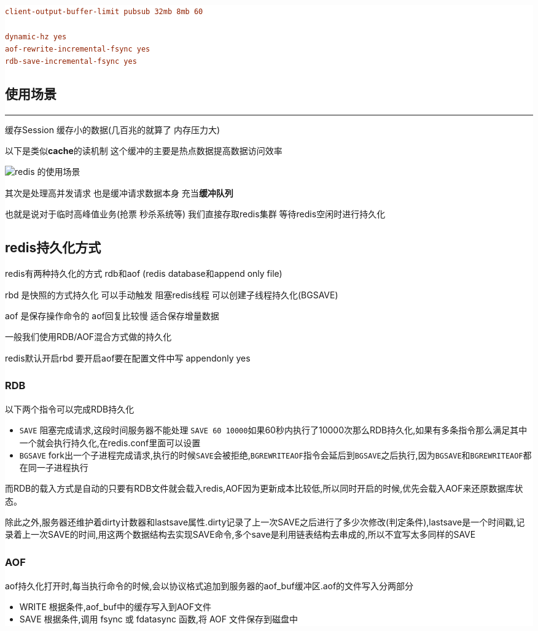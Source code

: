 ```conf
client-output-buffer-limit pubsub 32mb 8mb 60

dynamic-hz yes
aof-rewrite-incremental-fsync yes
rdb-save-incremental-fsync yes
```



## 使用场景

---

缓存Session 缓存小的数据(几百兆的就算了 内存压力大)

以下是类似**cache**的读机制 这个缓冲的主要是热点数据提高数据访问效率

![redis 的使用场景](https://upload-images.jianshu.io/upload_images/7896890-404e89059b6a96b5.png)

其次是处理高并发请求 也是缓冲请求数据本身 充当**缓冲队列**

也就是说对于临时高峰值业务(抢票 秒杀系统等) 我们直接存取redis集群 等待redis空闲时进行持久化



## redis持久化方式

redis有两种持久化的方式 rdb和aof (redis database和append only file)

rbd 是快照的方式持久化 可以手动触发 阻塞redis线程 可以创建子线程持久化(BGSAVE)

aof 是保存操作命令的  aof回复比较慢 适合保存增量数据

一般我们使用RDB/AOF混合方式做的持久化

redis默认开启rbd 要开启aof要在配置文件中写 appendonly yes

### RDB

以下两个指令可以完成RDB持久化

-   `SAVE` 阻塞完成请求,这段时间服务器不能处理 `SAVE 60 10000`如果60秒内执行了10000次那么RDB持久化,如果有多条指令那么满足其中一个就会执行持久化,在redis.conf里面可以设置
-   `BGSAVE` fork出一个子进程完成请求,执行的时候`SAVE`会被拒绝,`BGREWRITEAOF`指令会延后到`BGSAVE`之后执行,因为`BGSAVE`和`BGREWRITEAOF`都在同一子进程执行

而RDB的载入方式是自动的只要有RDB文件就会载入redis,AOF因为更新成本比较低,所以同时开启的时候,优先会载入AOF来还原数据库状态。

除此之外,服务器还维护着dirty计数器和lastsave属性.dirty记录了上一次SAVE之后进行了多少次修改(判定条件),lastsave是一个时间戳,记录着上一次SAVE的时间,用这两个数据结构去实现SAVE命令,多个save是利用链表结构去串成的,所以不宜写太多同样的SAVE

### AOF

aof持久化打开时,每当执行命令的时候,会以协议格式追加到服务器的aof_buf缓冲区.aof的文件写入分两部分

-   WRITE 根据条件,aof_buf中的缓存写入到AOF文件
-   SAVE 根据条件,调用 fsync 或 fdatasync 函数,将 AOF 文件保存到磁盘中
